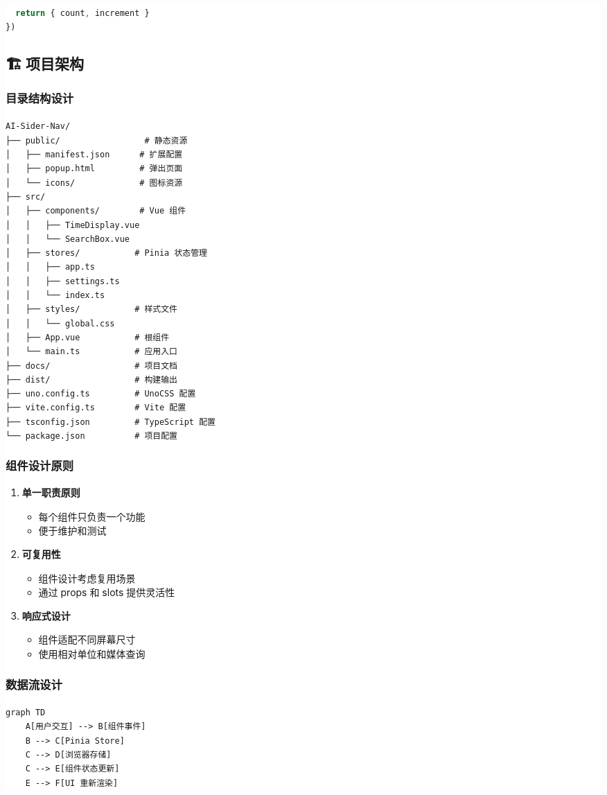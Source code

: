 ```typescript
  return { count, increment }
})
```

## 🏗️ 项目架构

### 目录结构设计

```
AI-Sider-Nav/
├── public/                 # 静态资源
│   ├── manifest.json      # 扩展配置
│   ├── popup.html         # 弹出页面
│   └── icons/             # 图标资源
├── src/
│   ├── components/        # Vue 组件
│   │   ├── TimeDisplay.vue
│   │   └── SearchBox.vue
│   ├── stores/           # Pinia 状态管理
│   │   ├── app.ts
│   │   ├── settings.ts
│   │   └── index.ts
│   ├── styles/           # 样式文件
│   │   └── global.css
│   ├── App.vue           # 根组件
│   └── main.ts           # 应用入口
├── docs/                 # 项目文档
├── dist/                 # 构建输出
├── uno.config.ts         # UnoCSS 配置
├── vite.config.ts        # Vite 配置
├── tsconfig.json         # TypeScript 配置
└── package.json          # 项目配置
```

### 组件设计原则

1. **单一职责原则**
   - 每个组件只负责一个功能
   - 便于维护和测试

2. **可复用性**
   - 组件设计考虑复用场景
   - 通过 props 和 slots 提供灵活性

3. **响应式设计**
   - 组件适配不同屏幕尺寸
   - 使用相对单位和媒体查询

### 数据流设计

```mermaid
graph TD
    A[用户交互] --> B[组件事件]
    B --> C[Pinia Store]
    C --> D[浏览器存储]
    C --> E[组件状态更新]
    E --> F[UI 重新渲染]
```
